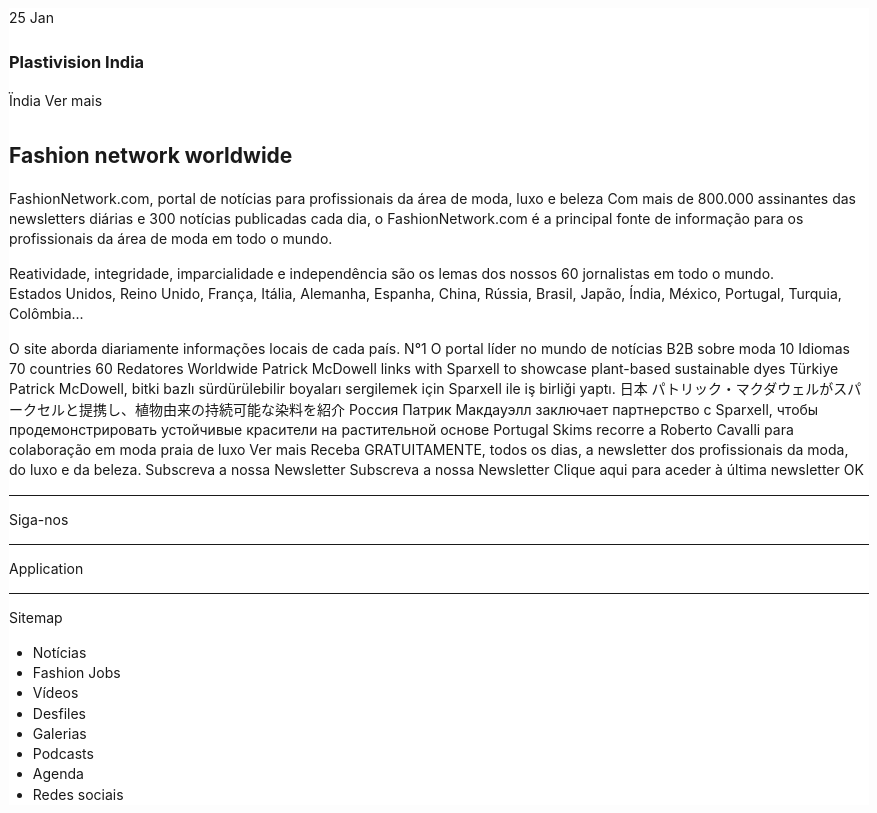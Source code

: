 25
Jan
### Plastivision India
Ïndia
Ver mais 
## Fashion network worldwide
FashionNetwork.com, portal de notícias para profissionais da área de moda, luxo e beleza
Com mais de 800.000 assinantes das newsletters diárias e 300 notícias publicadas cada dia, o FashionNetwork.com é a principal fonte de informação para os profissionais da área de moda em todo o mundo.  
  
  
  
Reatividade, integridade, imparcialidade e independência são os lemas dos nossos 60 jornalistas em todo o mundo.  
Estados Unidos, Reino Unido, França, Itália, Alemanha, Espanha, China, Rússia, Brasil, Japão, Índia, México, Portugal, Turquia, Colômbia...  
  
  
O site aborda diariamente informações locais de cada país.
N°1
O portal líder no mundo de notícias B2B sobre moda
10
Idiomas
70
countries
60
Redatores
Worldwide
Patrick McDowell links with Sparxell to showcase plant-based sustainable dyes
Türkiye
Patrick McDowell, bitki bazlı sürdürülebilir boyaları sergilemek için Sparxell ile iş birliği yaptı.
日本 
パトリック・マクダウェルがスパークセルと提携し、植物由来の持続可能な染料を紹介
Россия
Патрик Макдауэлл заключает партнерство с Sparxell, чтобы продемонстрировать устойчивые красители на растительной основе
Portugal
Skims recorre a Roberto Cavalli para colaboração em moda praia de luxo
Ver mais 
Receba GRATUITAMENTE, todos os dias, a newsletter dos profissionais da moda, do luxo e da beleza. 
Subscreva a nossa Newsletter 
Subscreva a nossa Newsletter
Clique aqui para aceder à última newsletter
OK 
* * *
Siga-nos
* * *
Application
* * *
Sitemap
  * Notícias
  * Fashion Jobs
  * Vídeos
  * Desfiles
  * Galerias
  * Podcasts
  * Agenda
  * Redes sociais
